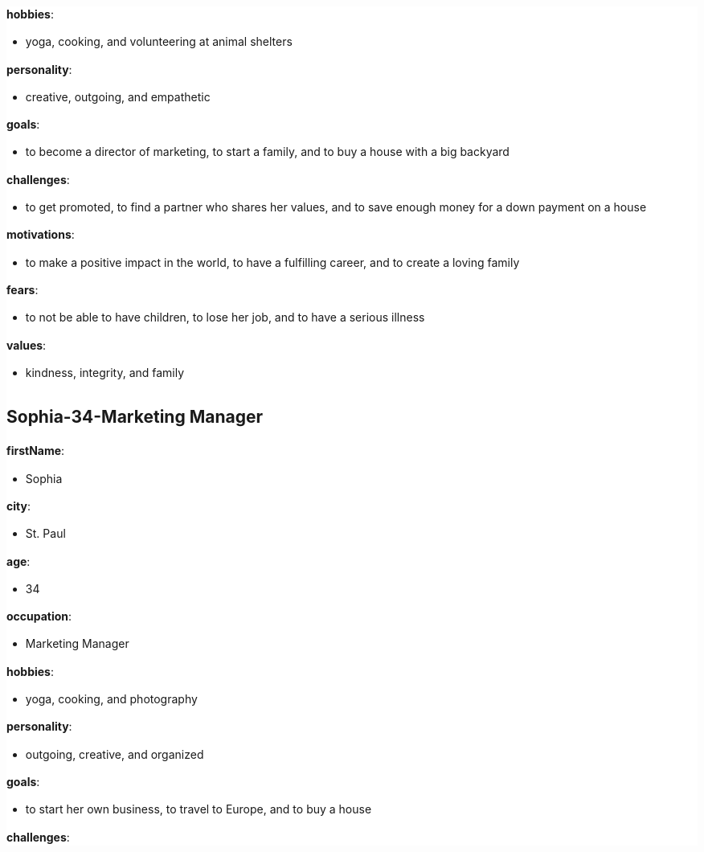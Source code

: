 **hobbies**: 

- yoga, cooking, and volunteering at animal shelters

**personality**: 

- creative, outgoing, and empathetic

**goals**: 

- to become a director of marketing, to start a family, and to buy a house with a big backyard

**challenges**: 

- to get promoted, to find a partner who shares her values, and to save enough money for a down payment on a house

**motivations**: 

- to make a positive impact in the world, to have a fulfilling career, and to create a loving family

**fears**: 

- to not be able to have children, to lose her job, and to have a serious illness

**values**: 

- kindness, integrity, and family



## Sophia-34-Marketing Manager

**firstName**: 

- Sophia

**city**: 

- St. Paul

**age**: 

- 34

**occupation**: 

- Marketing Manager

**hobbies**: 

- yoga, cooking, and photography

**personality**: 

- outgoing, creative, and organized

**goals**: 

- to start her own business, to travel to Europe, and to buy a house

**challenges**: 

